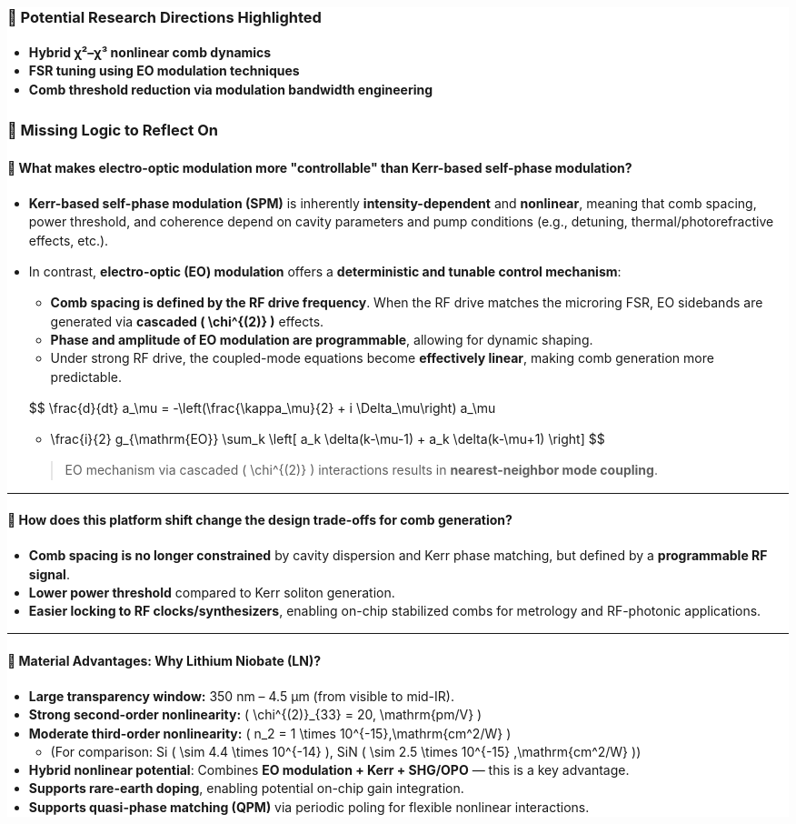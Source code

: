 ### 📌 Potential Research Directions Highlighted
- **Hybrid χ²–χ³ nonlinear comb dynamics**
- **FSR tuning using EO modulation techniques**
- **Comb threshold reduction via modulation bandwidth engineering**

### 📌 Missing Logic to Reflect On

#### 🔹 What makes electro-optic modulation more "controllable" than Kerr-based self-phase modulation?

- **Kerr-based self-phase modulation (SPM)** is inherently **intensity-dependent** and **nonlinear**, meaning that comb spacing, power threshold, and coherence depend on cavity parameters and pump conditions (e.g., detuning, thermal/photorefractive effects, etc.).
- In contrast, **electro-optic (EO) modulation** offers a **deterministic and tunable control mechanism**:
  - **Comb spacing is defined by the RF drive frequency**. When the RF drive matches the microring FSR, EO sidebands are generated via **cascaded \( \chi^{(2)} \)** effects.
  - **Phase and amplitude of EO modulation are programmable**, allowing for dynamic shaping.
  - Under strong RF drive, the coupled-mode equations become **effectively linear**, making comb generation more predictable.

  $$
  \frac{d}{dt} a_\mu = -\left(\frac{\kappa_\mu}{2} + i \Delta_\mu\right) a_\mu 
  - \frac{i}{2} g_{\mathrm{EO}} \sum_k \left[ a_k \delta(k-\mu-1) + a_k \delta(k-\mu+1) \right]
  $$

  > EO mechanism via cascaded \( \chi^{(2)} \) interactions results in **nearest-neighbor mode coupling**.

---

#### 🔹 How does this platform shift change the design trade-offs for comb generation?

- **Comb spacing is no longer constrained** by cavity dispersion and Kerr phase matching, but defined by a **programmable RF signal**.
- **Lower power threshold** compared to Kerr soliton generation.
- **Easier locking to RF clocks/synthesizers**, enabling on-chip stabilized combs for metrology and RF-photonic applications.

---

#### 🔹 Material Advantages: Why Lithium Niobate (LN)?

- **Large transparency window:** 350 nm – 4.5 µm (from visible to mid-IR).
- **Strong second-order nonlinearity:** \( \chi^{(2)}_{33} = 20\, \mathrm{pm/V} \)
- **Moderate third-order nonlinearity:** \( n_2 = 1 \times 10^{-15}\,\mathrm{cm^2/W} \)
  - (For comparison: Si \( \sim 4.4 \times 10^{-14} \), SiN \( \sim 2.5 \times 10^{-15} \,\mathrm{cm^2/W} \))
- **Hybrid nonlinear potential**: Combines **EO modulation + Kerr + SHG/OPO** — this is a key advantage.
- **Supports rare-earth doping**, enabling potential on-chip gain integration.
- **Supports quasi-phase matching (QPM)** via periodic poling for flexible nonlinear interactions.


[^1]: Zheng Gong, *Soliton Microcomb Generation Dynamics in Pockels Microring Resonator*, Yale University, 2022. [Link](https://xxxxx)